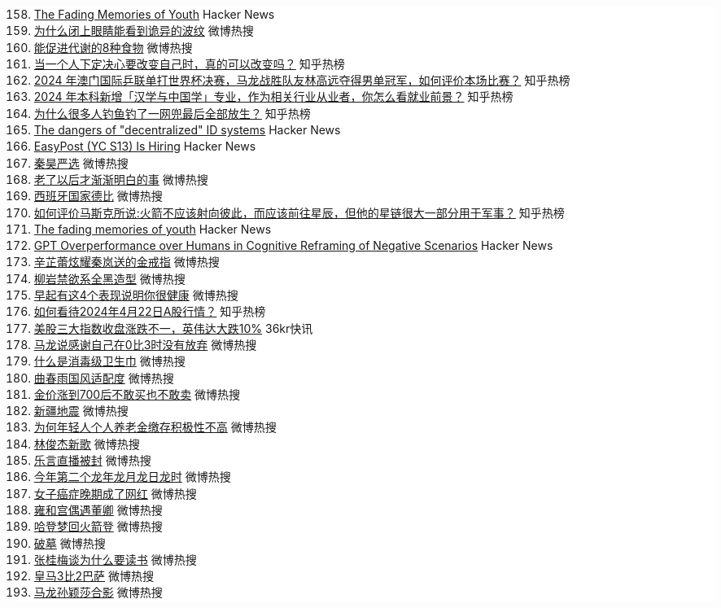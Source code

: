 158. [The Fading Memories of Youth](https://www.science.org/content/article/are-your-earliest-childhood-memories-still-lurking-your-mind-or-gone-forever) Hacker News
159. [为什么闭上眼睛能看到诡异的波纹](https://s.weibo.com/weibo?q=%23%E4%B8%BA%E4%BB%80%E4%B9%88%E9%97%AD%E4%B8%8A%E7%9C%BC%E7%9D%9B%E8%83%BD%E7%9C%8B%E5%88%B0%E8%AF%A1%E5%BC%82%E7%9A%84%E6%B3%A2%E7%BA%B9%23&Refer=top) 微博热搜
160. [能促进代谢的8种食物](https://s.weibo.com/weibo?q=%23%E8%83%BD%E4%BF%83%E8%BF%9B%E4%BB%A3%E8%B0%A2%E7%9A%848%E7%A7%8D%E9%A3%9F%E7%89%A9%23&Refer=top) 微博热搜
161. [当一个人下定决心要改变自己时，真的可以改变吗？](https://www.zhihu.com/question/653119748) 知乎热榜
162. [2024 年澳门国际乒联单打世界杯决赛，马龙战胜队友林高远夺得男单冠军，如何评价本场比赛？](https://www.zhihu.com/question/653673395) 知乎热榜
163. [2024 年本科新增「汉学与中国学」专业，作为相关行业从业者，你怎么看就业前景？](https://www.zhihu.com/question/651409369) 知乎热榜
164. [为什么很多人钓鱼钓了一网兜最后全部放生？](https://www.zhihu.com/question/599943515) 知乎热榜
165. [The dangers of "decentralized" ID systems](https://paper.wf/crypto-agorism/the-dangers-of-decentralized-id-systems) Hacker News
166. [EasyPost (YC S13) Is Hiring](https://www.easypost.com/careers) Hacker News
167. [秦昊严选](https://s.weibo.com/weibo?q=%23%E7%A7%A6%E6%98%8A%E4%B8%A5%E9%80%89%23&Refer=top) 微博热搜
168. [老了以后才渐渐明白的事](https://s.weibo.com/weibo?q=%23%E8%80%81%E4%BA%86%E4%BB%A5%E5%90%8E%E6%89%8D%E6%B8%90%E6%B8%90%E6%98%8E%E7%99%BD%E7%9A%84%E4%BA%8B%23&Refer=top) 微博热搜
169. [西班牙国家德比](https://s.weibo.com/weibo?q=%23%E8%A5%BF%E7%8F%AD%E7%89%99%E5%9B%BD%E5%AE%B6%E5%BE%B7%E6%AF%94%23&Refer=top) 微博热搜
170. [如何评价马斯克所说:火箭不应该射向彼此，而应该前往星辰，但他的星链很大一部分用于军事？](https://www.zhihu.com/question/653476451) 知乎热榜
171. [The fading memories of youth](https://www.science.org/content/article/are-your-earliest-childhood-memories-still-lurking-your-mind-or-gone-forever) Hacker News
172. [GPT Overperformance over Humans in Cognitive Reframing of Negative Scenarios](https://osf.io/preprints/psyarxiv/fzvd8) Hacker News
173. [辛芷蕾炫耀秦岚送的金戒指](https://s.weibo.com/weibo?q=%23%E8%BE%9B%E8%8A%B7%E8%95%BE%E7%82%AB%E8%80%80%E7%A7%A6%E5%B2%9A%E9%80%81%E7%9A%84%E9%87%91%E6%88%92%E6%8C%87%23&Refer=top) 微博热搜
174. [柳岩禁欲系全黑造型](https://s.weibo.com/weibo?q=%23%E6%9F%B3%E5%B2%A9%E7%A6%81%E6%AC%B2%E7%B3%BB%E5%85%A8%E9%BB%91%E9%80%A0%E5%9E%8B%23&Refer=top) 微博热搜
175. [早起有这4个表现说明你很健康](https://s.weibo.com/weibo?q=%23%E6%97%A9%E8%B5%B7%E6%9C%89%E8%BF%994%E4%B8%AA%E8%A1%A8%E7%8E%B0%E8%AF%B4%E6%98%8E%E4%BD%A0%E5%BE%88%E5%81%A5%E5%BA%B7%23&Refer=top) 微博热搜
176. [如何看待2024年4月22日A股行情？](https://www.zhihu.com/question/653408663) 知乎热榜
177. [美股三大指数收盘涨跌不一，英伟达大跌10%](https://www.36kr.com/newsflashes/2743296995944964) 36kr快讯
178. [马龙说感谢自己在0比3时没有放弃](https://s.weibo.com/weibo?q=%23%E9%A9%AC%E9%BE%99%E8%AF%B4%E6%84%9F%E8%B0%A2%E8%87%AA%E5%B7%B1%E5%9C%A80%E6%AF%943%E6%97%B6%E6%B2%A1%E6%9C%89%E6%94%BE%E5%BC%83%23&Refer=top) 微博热搜
179. [什么是消毒级卫生巾](https://s.weibo.com/weibo?q=%23%E4%BB%80%E4%B9%88%E6%98%AF%E6%B6%88%E6%AF%92%E7%BA%A7%E5%8D%AB%E7%94%9F%E5%B7%BE%23&Refer=top) 微博热搜
180. [曲春雨国风适配度](https://s.weibo.com/weibo?q=%23%E6%9B%B2%E6%98%A5%E9%9B%A8%E5%9B%BD%E9%A3%8E%E9%80%82%E9%85%8D%E5%BA%A6%23&Refer=top) 微博热搜
181. [金价涨到700后不敢买也不敢卖](https://s.weibo.com/weibo?q=%23%E9%87%91%E4%BB%B7%E6%B6%A8%E5%88%B0700%E5%90%8E%E4%B8%8D%E6%95%A2%E4%B9%B0%E4%B9%9F%E4%B8%8D%E6%95%A2%E5%8D%96%23&Refer=top) 微博热搜
182. [新疆地震](https://s.weibo.com/weibo?q=%23%E6%96%B0%E7%96%86%E5%9C%B0%E9%9C%87%23&Refer=top) 微博热搜
183. [为何年轻人个人养老金缴存积极性不高](https://s.weibo.com/weibo?q=%23%E4%B8%BA%E4%BD%95%E5%B9%B4%E8%BD%BB%E4%BA%BA%E4%B8%AA%E4%BA%BA%E5%85%BB%E8%80%81%E9%87%91%E7%BC%B4%E5%AD%98%E7%A7%AF%E6%9E%81%E6%80%A7%E4%B8%8D%E9%AB%98%23&Refer=top) 微博热搜
184. [林俊杰新歌](https://s.weibo.com/weibo?q=%23%E6%9E%97%E4%BF%8A%E6%9D%B0%E6%96%B0%E6%AD%8C%23&Refer=top) 微博热搜
185. [乐言直播被封](https://s.weibo.com/weibo?q=%23%E4%B9%90%E8%A8%80%E7%9B%B4%E6%92%AD%E8%A2%AB%E5%B0%81%23&Refer=top) 微博热搜
186. [今年第二个龙年龙月龙日龙时](https://s.weibo.com/weibo?q=%23%E4%BB%8A%E5%B9%B4%E7%AC%AC%E4%BA%8C%E4%B8%AA%E9%BE%99%E5%B9%B4%E9%BE%99%E6%9C%88%E9%BE%99%E6%97%A5%E9%BE%99%E6%97%B6%23&Refer=top) 微博热搜
187. [女子癌症晚期成了网红](https://s.weibo.com/weibo?q=%23%E5%A5%B3%E5%AD%90%E7%99%8C%E7%97%87%E6%99%9A%E6%9C%9F%E6%88%90%E4%BA%86%E7%BD%91%E7%BA%A2%23&Refer=top) 微博热搜
188. [雍和宫偶遇董卿](https://s.weibo.com/weibo?q=%23%E9%9B%8D%E5%92%8C%E5%AE%AB%E5%81%B6%E9%81%87%E8%91%A3%E5%8D%BF%23&Refer=top) 微博热搜
189. [哈登梦回火箭登](https://s.weibo.com/weibo?q=%23%E5%93%88%E7%99%BB%E6%A2%A6%E5%9B%9E%E7%81%AB%E7%AE%AD%E7%99%BB%23&Refer=top) 微博热搜
190. [破墓](https://s.weibo.com/weibo?q=%23%E7%A0%B4%E5%A2%93%23&Refer=top) 微博热搜
191. [张桂梅谈为什么要读书](https://s.weibo.com/weibo?q=%23%E5%BC%A0%E6%A1%82%E6%A2%85%E8%B0%88%E4%B8%BA%E4%BB%80%E4%B9%88%E8%A6%81%E8%AF%BB%E4%B9%A6%23&Refer=top) 微博热搜
192. [皇马3比2巴萨](https://s.weibo.com/weibo?q=%23%E7%9A%87%E9%A9%AC3%E6%AF%942%E5%B7%B4%E8%90%A8%23&Refer=top) 微博热搜
193. [马龙孙颖莎合影](https://s.weibo.com/weibo?q=%23%E9%A9%AC%E9%BE%99%E5%AD%99%E9%A2%96%E8%8E%8E%E5%90%88%E5%BD%B1%23&Refer=top) 微博热搜